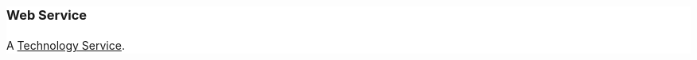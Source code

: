 ### Web Service
A [Technology Service].

[API]: #api
[API Document]: #api-document
[Controller]: #controller
[Described Resource]: #described-resource
[DigitalMe]: https://digital-me.nl/
[Data Provider]: #data-provider
[Data Reference]: #data-reference
[Feed]: #feed
[Feeds]: #feeds
[High-Level Architectural Overview Document]: ../High-Level%20Architectural%20Overview.md
[Individual]: #individual
[Personal Data]: #personal-data
[Qiy Node Create Request]: #qiy-node-create-request
[Qiy Node Client]: #qiy-node-client
[Qiy Node API document]: Qiy-Node/Qiy%20Node%20API.md
[Qiy Node]: #qiy-node
[Qiy Nodes]: #qiy-node
[Reference]: #reference
[Relying Party]: #relying-party
[Resource]: #resource
[Resource Access Management]: #resource-access-management
[Server]: #server
[Technology Service]: #technology-service
[Token]: #token
[Web Service]: #web-service


[High-Level Architectural Overview Creating Qiy Nodes for Individuals]: ../High-Level%20Architectural%20Overview.mdQiy-Node/Qiy%20Node%20API.md#512-creating-qiy-nodes-for-individuals
[High-Level Architectural Overview Transport Layer]: ../High-Level%20Architectural%20Overview.md#8-the-transport-layer

[Qiy Node API Access feed]: Qiy-Node/Qiy%20Node%20API.md#access-feed
[Qiy Node API Access feed request]: https://fdriesenaar.github.io/openapi-doc.htmlQiy-Node/Qiy%20Node%20API.md#/feed/Access_feed
[Qiy Node API Access Feed Callback]: Qiy-Node/Qiy%20Node%20API.md#access-feed-callback
[Qiy Node API Access Feed Callbacks]: Qiy-Node/Qiy%20Node%20API.md#access-feed-callback
[Qiy Node API Access feeds]: Qiy-Node/Qiy%20Node%20API.md#access-feeds
[Qiy Node API Access feeds request]: https://fdriesenaar.github.io/openapi-doc.htmlQiy-Node/Qiy%20Node%20API.md#/feed/Access_feeds
[Qiy Node API Add feed source]: Qiy-Node/Qiy%20Node%20API.md#add-feed-source
[Qiy Node API Add feed source request]: https://fdriesenaar.github.io/openapi-doc.htmlQiy-Node/Qiy%20Node%20API.md#/feed/Add_feed_source
[Qiy Node API Action Endpoint]: Qiy-Node/Qiy%20Node%20API.md#action-endpoint
[Qiy Node API Action Message Endpoint]: Qiy-Node/Qiy%20Node%20API.md#action-message-endpoint
[Qiy Node API Action Message List Endpoint]: Qiy-Node/Qiy%20Node%20API.md#action-message-list-endpoint
[Qiy Node API Annex A Dynamic Endpoint Addresses]: Qiy-Node/Qiy%20Node%20API.md#annex-a-dynamic-endpoint-addresses
[Qiy Node API Annex B Events]: Qiy-Node/Qiy%20Node%20API.md#annex-b-events
[Qiy Node API Annex C Callbacks]: Qiy-Node/Qiy%20Node%20API.md#annex-c-callbacks
[Qiy Node API Client]: https://fdriesenaar.github.io/openapi-doc.htmlQiy-Node/Qiy%20Node%20API.md#/client
[Qiy Node API Connect Token Create Endpoint]: Qiy-Node/Qiy%20Node%20API.md#connect-token-create-endpoint
[Qiy Node API Connect Token Endpoint]: Qiy-Node/Qiy%20Node%20API.md#connect-token-endpoint
[Qiy Node API Connect Token List Endpoint]: Qiy-Node/Qiy%20Node%20API.md#connect-token-list-endpoint
[Qiy Node API Connection Create Endpoint]: Qiy-Node/Qiy%20Node%20API.md#connection-create-endpoint
[Qiy Node API Connection Endpoint]: Qiy-Node/Qiy%20Node%20API.md#connection-endpoint
[Qiy Node API Connection Feeds Endpoint]: Qiy-Node/Qiy%20Node%20API.md#connection-feeds-endpoint
[Qiy Node API Connection List Endpoint]: Qiy-Node/Qiy%20Node%20API.md#connection-list-endpoint
[Qiy Node API Controller]: https://fdriesenaar.github.io/openapi-doc.htmlQiy-Node/Qiy%20Node%20API.md#/controller
[Qiy Node API controller]: https://fdriesenaar.github.io/openapi-doc.htmlQiy-Node/Qiy%20Node%20API.md#/controller
[Qiy Node API Data Reference Received-v2 Event]: Qiy-Node/Qiy%20Node%20API.md#data-reference-received-v2-event
[Qiy Node API Data Reference Received-v2 Callback]: Qiy-Node/Qiy%20Node%20API.md#data-reference-received-v2-callback
[Qiy Node API Data Reference Received-v2 Callback Endpoint]: Qiy-Node/Qiy%20Node%20API.md#data-reference-received-v2-callback-endpoint
[Qiy Node API Delete Qiy Node]: Qiy-Node/Qiy%20Node%20API.md#delete-qiy-node
[Qiy Node API Delete Qiy Node request]: https://fdriesenaar.github.io/openapi-doc.htmlQiy-Node/Qiy%20Node%20API.md#/node/Delete_Qiy_Node
[Qiy Node API Document]: Qiy-Node/Qiy%20Node%20API.md
[Qiy Node API Dynamic Endpoint Addresses]: Qiy-Node/Qiy%20Node%20API.md#dynamic-endpoint-addresses
[Qiy Node API Events]: Qiy-Node/Qiy%20Node%20API.md#events
[Qiy Node API Event Callback Endpoint]: Qiy-Node/Qiy%20Node%20API.md#event-callback-endpoints
[Qiy Node API Event Callback Endpoints]: Qiy-Node/Qiy%20Node%20API.md#event-callback-endpoints
[Qiy Node API Event Callbacks Endpoint]: Qiy-Node/Qiy%20Node%20API.md#event-callbacks-endpoint
[Qiy Node API Feed]: Qiy-Node/Qiy%20Node%20API.md#feed
[Qiy Node API Feed Request Callback]: Qiy-Node/Qiy%20Node%20API.md#feed-request-callback
[Qiy Node API Feed Request Callbacks]: Qiy-Node/Qiy%20Node%20API.md#feed-request-callback
[Qiy Node API Feeds Endpoint]: Qiy-Node/Qiy%20Node%20API.md#feeds-endpoint
[Qiy Node API Get /api]: https://fdriesenaar.github.io/openapi.html
[Qiy Node API Get action message]: Qiy-Node/Qiy%20Node%20API.md#get-action-message
[Qiy Node API Get action message request]: https://fdriesenaar.github.io/openapi-doc.htmlQiy-Node/Qiy%20Node%20API.md#/action_message/Get_action_message
[Qiy Node API Get connect token]: Qiy-Node/Qiy%20Node%20API.md#get-connect-token
[Qiy Node API Get connect token request]: https://fdriesenaar.github.io/openapi-doc.htmlQiy-Node/Qiy%20Node%20API.md#/connection/Get_connect_token
[Qiy Node API Get connection]: Qiy-Node/Qiy%20Node%20API.md#get-connection
[Qiy Node API Get connection request]: https://fdriesenaar.github.io/openapi-doc.htmlQiy-Node/Qiy%20Node%20API.md#/connection/Get_connection
[Qiy Node API Get endpoint addresses]: Qiy-Node/Qiy%20Node%20API.md#get-endpoint-addresses
[Qiy Node API Get endpoint addresses request]: https://fdriesenaar.github.io/openapi-doc.htmlQiy-Node/Qiy%20Node%20API.md#/api/api
[Qiy Node API Get event callback endpoints]: Qiy-Node/Qiy%20Node%20API.md#get-event-callback-endpoints

[Qiy Node API Get event callback endpoints request]: https://fdriesenaar.github.io/openapi-doc.htmlQiy-Node/Qiy%20Node%20API.md#/configuration/get_event_callback_endpoints
[Qiy Node API Get node settings]: Qiy-Node/Qiy%20Node%20API.md#get-node-settings
[Qiy Node API Get node settings request]: https://fdriesenaar.github.io/openapi-doc.htmlQiy-Node/Qiy%20Node%20API.md#/node/Get_node_settings
[Qiy Node API Get service catalogue]: Qiy-Node/Qiy%20Node%20API.md#get-service-catalogue
[Qiy Node API Get service catalogue request]: https://fdriesenaar.github.io/openapi-doc.htmlQiy-Node/Qiy%20Node%20API.md#/server/Get_service_catalogue
[Qiy Node API Get user action message]: Qiy-Node/Qiy%20Node%20API.md#get-user-action-message
[Qiy Node API Getting help]: https://qiy.api.digital-me.nl/?version=latestQiy-Node/Qiy%20Node%20API.md#9acb0133-e012-4f49-a1e9-51283b8402c9
[Qiy Node API List action messages]: Qiy-Node/Qiy%20Node%20API.md#list-action-messages
[Qiy Node API List action messages request]: https://fdriesenaar.github.io/openapi-doc.htmlQiy-Node/Qiy%20Node%20API.md#/action_message/List_action_messages
[Qiy Node API List connect tokens]: Qiy-Node/Qiy%20Node%20API.md#list-connect-tokens
[Qiy Node API List connect tokens request]: https://fdriesenaar.github.io/openapi-doc.htmlQiy-Node/Qiy%20Node%20API.md#/connection/List_connect_tokens
[Qiy Node API List connections]: Qiy-Node/Qiy%20Node%20API.md#list-connections
[Qiy Node API List connections request]: https://fdriesenaar.github.io/openapi-doc.htmlQiy-Node/Qiy%20Node%20API.md#/connection/List_connections
[Qiy Node API List feeds]: Qiy-Node/Qiy%20Node%20API.md#list-feeds
[Qiy Node API List feeds request]: https://fdriesenaar.github.io/openapi-doc.htmlQiy-Node/Qiy%20Node%20API.md#/feed/List_feeds
[Qiy Node API List messages]: Qiy-Node/Qiy%20Node%20API.md#list-messages
[Qiy Node API List messages request]: https://fdriesenaar.github.io/openapi-doc.htmlQiy-Node/Qiy%20Node%20API.md#/message/List_messages
[Qiy Node API Message]: Qiy-Node/Qiy%20Node%20API.md#message
[Qiy Node API Messages]: Qiy-Node/Qiy%20Node%20API.md#messages
[Qiy Node API Messages Endpoint]: Qiy-Node/Qiy%20Node%20API.md#messages-endpoint
[Qiy Node API Node Create Endpoint]: Qiy-Node/Qiy%20Node%20API.md#node-create-endpoint
[Qiy Node API Node Settings Endpoint]: Qiy-Node/Qiy%20Node%20API.md#node-settings-endpoint
[Qiy Node API POST /FeedsEndpoint/{feedId}]: https://fdriesenaar.github.io/openapi.html
[Qiy Node API POST /ConnectionCreateEndpoint]: https://fdriesenaar.github.io/openapi.html
[Qiy Node API Qiy Node Credential]: Qiy-Node/Qiy%20Node%20API.md#qiy-node-credential
[Qiy Node API Qiy Test Tool dm]: https://qiy-test-tool-dpyt.cloud.digital-me.nl/
[Qiy Node API Qiy Test Tool pa]: https://qiytesttool.pythonanywhere.com/
[Qiy Node API Register connect token]: Qiy-Node/Qiy%20Node%20API.md#register-connect-token
[Qiy Node API Register connect token request]: https://fdriesenaar.github.io/openapi-doc.htmlQiy-Node/Qiy%20Node%20API.md#/connection/Request_or_register_connect_token
[Qiy Node API Request connect token]: Qiy-Node/Qiy%20Node%20API.md#request-connect-token
[Qiy Node API Request connect token request]: https://fdriesenaar.github.io/openapi-doc.htmlQiy-Node/Qiy%20Node%20API.md#/connection/Request_or_register_connect_token
[Qiy Node API Request connection]: Qiy-Node/Qiy%20Node%20API.md#request-connection
[Qiy Node API Request connection request]: https://fdriesenaar.github.io/openapi-doc.htmlQiy-Node/Qiy%20Node%20API.md#/connection/Request_connection
[Qiy Node API Request creation of Qiy Node]: Qiy-Node/Qiy%20Node%20API.md#request-creation-of-qiy-node
[Qiy Node API Request creation of Qiy Node request]: https://fdriesenaar.github.io/openapi-doc.htmlQiy-Node/Qiy%20Node%20API.md#/node/Request_creation_of_qiy-node
[Qiy Node API Request for feed]: Qiy-Node/Qiy%20Node%20API.md#request-for-feed
[Qiy Node API Request for feed request]: https://fdriesenaar.github.io/openapi-doc.htmlQiy-Node/Qiy%20Node%20API.md#/feed/Request_for_feed
[Qiy Node API Request connection request]: https://fdriesenaar.github.io/openapi-doc.htmlQiy-Node/Qiy%20Node%20API.md#/connection/Request_connection
[Qiy Node API Self Endpoint]: Qiy-Node/Qiy%20Node%20API.md#self-endpoint
[Qiy Node API Send message]: Qiy-Node/Qiy%20Node%20API.md#send-message
[Qiy Node API Send message request]: https://fdriesenaar.github.io/openapi-doc.htmlQiy-Node/Qiy%20Node%20API.md#/message/Send_message
[Qiy Node API Server]: https://fdriesenaar.github.io/openapi-doc.htmlQiy-Node/Qiy%20Node%20API.md#/server
[Qiy Node API Service Access Endpoint]: Qiy-Node/Qiy%20Node%20API.md#service-access-endpoint
[Qiy Node API Service Catalogue Endpoint]: Qiy-Node/Qiy%20Node%20API.md#service-catalogue-endpoint
[Qiy Node API Service Endpoint]: Qiy-Node/Qiy%20Node%20API.md#service-endpoint
[Qiy Node API Services]: https://qiy.api.digital-me.nl/?version=latestQiy-Node/Qiy%20Node%20API.md#ab572b83-bd18-4a8e-85be-b549a0ac6758
[Qiy Node API Set feed source]: Qiy-Node/Qiy%20Node%20API.md#set-feed-source
[Qiy Node API Set feed source request]: https://fdriesenaar.github.io/openapi-doc.htmlQiy-Node/Qiy%20Node%20API.md#/feed/Set_feed_source
[Qiy Node API Set service catalogue]: Qiy-Node/Qiy%20Node%20API.md#set-service-catalogue
[Qiy Node API Set service catalogue request]: https://fdriesenaar.github.io/openapi-doc.htmlQiy-Node/Qiy%20Node%20API.md#/service/Set_service_catalogue
[Qiy Node API Set event callback endpoints]: Qiy-Node/Qiy%20Node%20API.md#set-event-callback-endpoints
[Qiy Node API Set event callback endpoints request]: https://fdriesenaar.github.io/openapi-doc.htmlQiy-Node/Qiy%20Node%20API.md#/configuration/set_event_callback_endpoints
[Qiy Node API Set node settings]: Qiy-Node/Qiy%20Node%20API.md#set-node-settings
[Qiy Node API Set node settings request]: https://fdriesenaar.github.io/openapi-doc.htmlQiy-Node/Qiy%20Node%20API.md#/node/Set_node_settings
[Qiy Node API Start listening to events]: Qiy-Node/Qiy%20Node%20API.md#start-listening-to-events
[Qiy Node API Start listening to events request]: https://fdriesenaar.github.io/openapi-doc.htmlQiy-Node/Qiy%20Node%20API.md#/controller/Start_listening_to_events
[Qiy Node API State Handled Event]: Qiy-Node/Qiy%20Node%20API.md#state-handled-event
[Qiy Node API State Handled Callback]: Qiy-Node/Qiy%20Node%20API.md#state-handled-callback
[Qiy Node API State Handled Callback Endpoint]: Qiy-Node/Qiy%20Node%20API.md#state-handled-callback-endpoint
[Qiy Node API Subscriptions]: https://qiy.api.digital-me.nl/?version=latestQiy-Node/Qiy%20Node%20API.md#ec0ab04d-ab6e-4a9c-9b45-e6b75b583bff
[Qiy Node API User Action Message Event]: Qiy-Node/Qiy%20Node%20API.md#user-action-message-event
[Qiy Node API User Action Message Events]: Qiy-Node/Qiy%20Node%20API.md#user-action-message-event